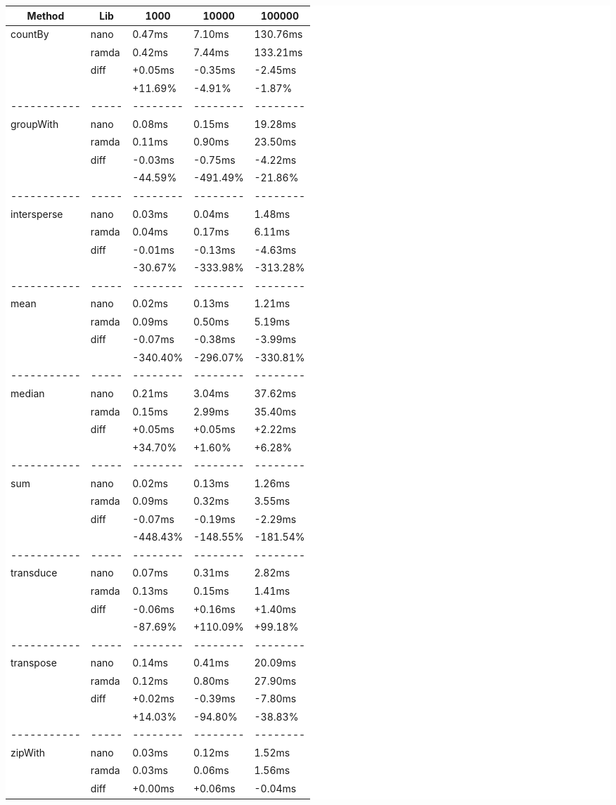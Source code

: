 | Method      | Lib   |     1000 |    10000 |   100000 |
| ----------- | ----- | -------- | -------- | -------- |
| countBy     | nano  |   0.47ms |   7.10ms | 130.76ms |
|             | ramda |   0.42ms |   7.44ms | 133.21ms |
|             | diff  |  +0.05ms |  -0.35ms |  -2.45ms |
|             |       |  +11.69% |   -4.91% |   -1.87% |
| ----------- | ----- | -------- | -------- | -------- |
| groupWith   | nano  |   0.08ms |   0.15ms |  19.28ms |
|             | ramda |   0.11ms |   0.90ms |  23.50ms |
|             | diff  |  -0.03ms |  -0.75ms |  -4.22ms |
|             |       |  -44.59% | -491.49% |  -21.86% |
| ----------- | ----- | -------- | -------- | -------- |
| intersperse | nano  |   0.03ms |   0.04ms |   1.48ms |
|             | ramda |   0.04ms |   0.17ms |   6.11ms |
|             | diff  |  -0.01ms |  -0.13ms |  -4.63ms |
|             |       |  -30.67% | -333.98% | -313.28% |
| ----------- | ----- | -------- | -------- | -------- |
| mean        | nano  |   0.02ms |   0.13ms |   1.21ms |
|             | ramda |   0.09ms |   0.50ms |   5.19ms |
|             | diff  |  -0.07ms |  -0.38ms |  -3.99ms |
|             |       | -340.40% | -296.07% | -330.81% |
| ----------- | ----- | -------- | -------- | -------- |
| median      | nano  |   0.21ms |   3.04ms |  37.62ms |
|             | ramda |   0.15ms |   2.99ms |  35.40ms |
|             | diff  |  +0.05ms |  +0.05ms |  +2.22ms |
|             |       |  +34.70% |   +1.60% |   +6.28% |
| ----------- | ----- | -------- | -------- | -------- |
| sum         | nano  |   0.02ms |   0.13ms |   1.26ms |
|             | ramda |   0.09ms |   0.32ms |   3.55ms |
|             | diff  |  -0.07ms |  -0.19ms |  -2.29ms |
|             |       | -448.43% | -148.55% | -181.54% |
| ----------- | ----- | -------- | -------- | -------- |
| transduce   | nano  |   0.07ms |   0.31ms |   2.82ms |
|             | ramda |   0.13ms |   0.15ms |   1.41ms |
|             | diff  |  -0.06ms |  +0.16ms |  +1.40ms |
|             |       |  -87.69% | +110.09% |  +99.18% |
| ----------- | ----- | -------- | -------- | -------- |
| transpose   | nano  |   0.14ms |   0.41ms |  20.09ms |
|             | ramda |   0.12ms |   0.80ms |  27.90ms |
|             | diff  |  +0.02ms |  -0.39ms |  -7.80ms |
|             |       |  +14.03% |  -94.80% |  -38.83% |
| ----------- | ----- | -------- | -------- | -------- |
| zipWith     | nano  |   0.03ms |   0.12ms |   1.52ms |
|             | ramda |   0.03ms |   0.06ms |   1.56ms |
|             | diff  |  +0.00ms |  +0.06ms |  -0.04ms |